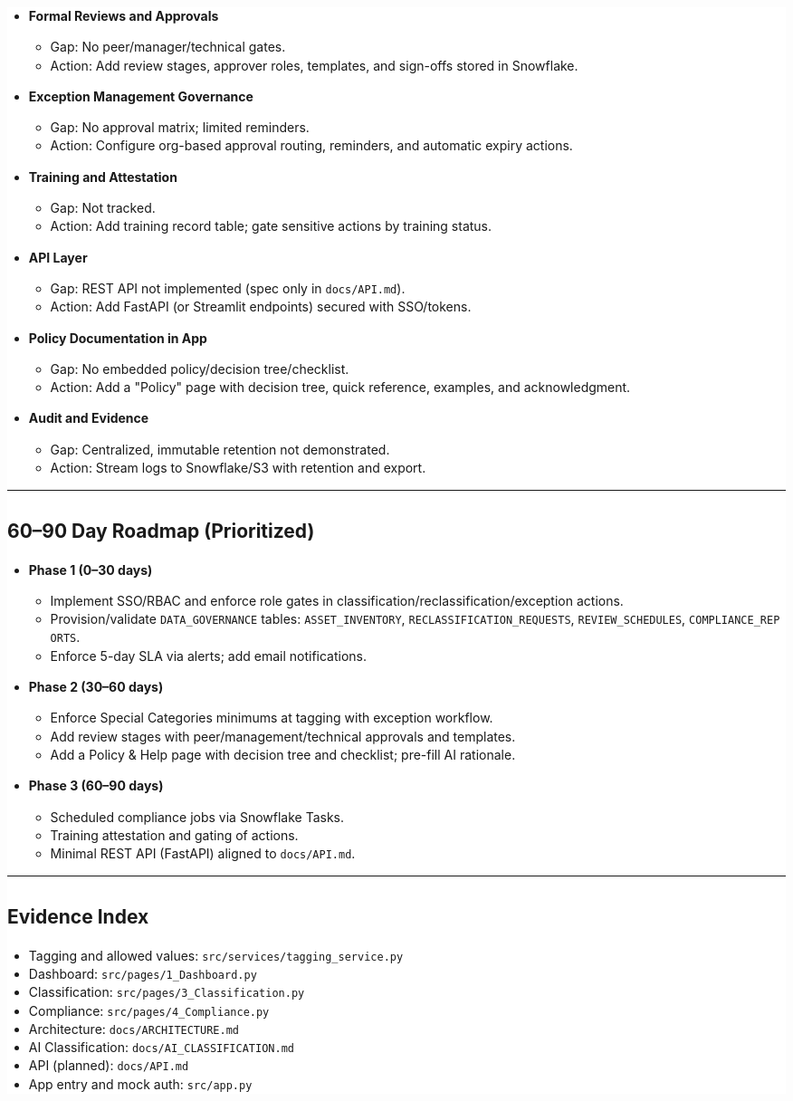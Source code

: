 - **Formal Reviews and Approvals**
  - Gap: No peer/manager/technical gates.
  - Action: Add review stages, approver roles, templates, and sign-offs stored in Snowflake.

- **Exception Management Governance**
  - Gap: No approval matrix; limited reminders.
  - Action: Configure org-based approval routing, reminders, and automatic expiry actions.

- **Training and Attestation**
  - Gap: Not tracked.
  - Action: Add training record table; gate sensitive actions by training status.

- **API Layer**
  - Gap: REST API not implemented (spec only in `docs/API.md`).
  - Action: Add FastAPI (or Streamlit endpoints) secured with SSO/tokens.

- **Policy Documentation in App**
  - Gap: No embedded policy/decision tree/checklist.
  - Action: Add a "Policy" page with decision tree, quick reference, examples, and acknowledgment.

- **Audit and Evidence**
  - Gap: Centralized, immutable retention not demonstrated.
  - Action: Stream logs to Snowflake/S3 with retention and export.

---

## 60–90 Day Roadmap (Prioritized)

- **Phase 1 (0–30 days)**
  - Implement SSO/RBAC and enforce role gates in classification/reclassification/exception actions.
  - Provision/validate `DATA_GOVERNANCE` tables: `ASSET_INVENTORY`, `RECLASSIFICATION_REQUESTS`, `REVIEW_SCHEDULES`, `COMPLIANCE_REPORTS`.
  - Enforce 5-day SLA via alerts; add email notifications.

- **Phase 2 (30–60 days)**
  - Enforce Special Categories minimums at tagging with exception workflow.
  - Add review stages with peer/management/technical approvals and templates.
  - Add a Policy & Help page with decision tree and checklist; pre-fill AI rationale.

- **Phase 3 (60–90 days)**
  - Scheduled compliance jobs via Snowflake Tasks.
  - Training attestation and gating of actions.
  - Minimal REST API (FastAPI) aligned to `docs/API.md`.

---

## Evidence Index

- Tagging and allowed values: `src/services/tagging_service.py`
- Dashboard: `src/pages/1_Dashboard.py`
- Classification: `src/pages/3_Classification.py`
- Compliance: `src/pages/4_Compliance.py`
- Architecture: `docs/ARCHITECTURE.md`
- AI Classification: `docs/AI_CLASSIFICATION.md`
- API (planned): `docs/API.md`
- App entry and mock auth: `src/app.py`
